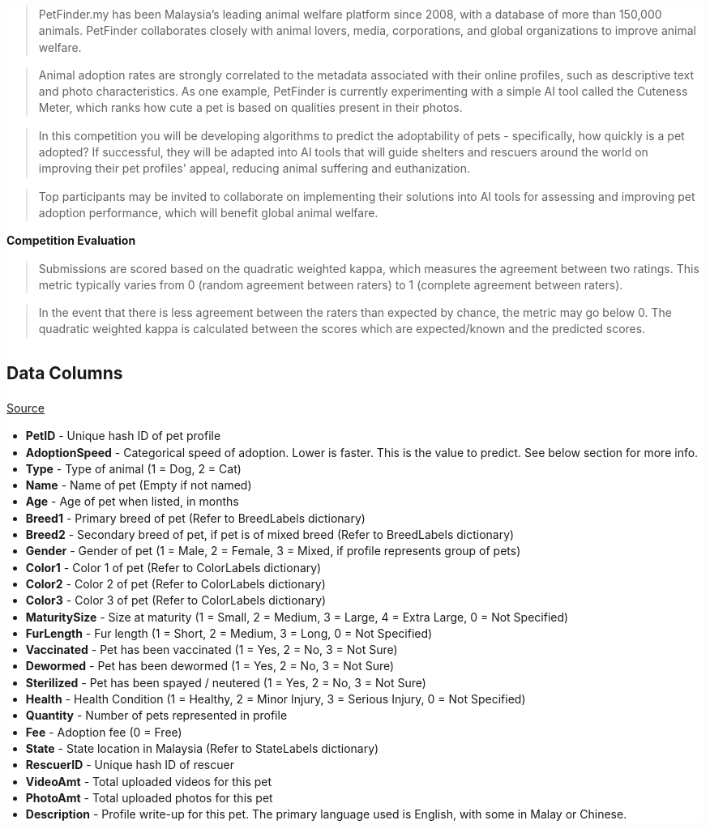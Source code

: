 > PetFinder.my has been Malaysia’s leading animal welfare platform since 2008, with a database of more than 150,000 animals. PetFinder collaborates closely with animal lovers, media, corporations, and global organizations to improve animal welfare.

> Animal adoption rates are strongly correlated to the metadata associated with their online profiles, such as descriptive text and photo characteristics. As one example, PetFinder is currently experimenting with a simple AI tool called the Cuteness Meter, which ranks how cute a pet is based on qualities present in their photos.

> In this competition you will be developing algorithms to predict the adoptability of pets - specifically, how quickly is a pet adopted? If successful, they will be adapted into AI tools that will guide shelters and rescuers around the world on improving their pet profiles' appeal, reducing animal suffering and euthanization.

> Top participants may be invited to collaborate on implementing their solutions into AI tools for assessing and improving pet adoption performance, which will benefit global animal welfare.

**Competition Evaluation**
> Submissions are scored based on the quadratic weighted kappa, which measures the agreement between two ratings. This metric typically varies from 0 (random agreement between raters) to 1 (complete agreement between raters).

> In the event that there is less agreement between the raters than expected by chance, the metric may go below 0. The quadratic weighted kappa is calculated between the scores which are expected/known and the predicted scores.


<a id='Data-Columns'></a>

## Data Columns
[Source](https://www.kaggle.com/c/petfinder-adoption-prediction/data)

* **PetID** - Unique hash ID of pet profile
* **AdoptionSpeed** - Categorical speed of adoption. Lower is faster. This is the value to predict. See below section for more info.
* **Type** - Type of animal (1 = Dog, 2 = Cat)
* **Name** - Name of pet (Empty if not named)
* **Age** - Age of pet when listed, in months
* **Breed1** - Primary breed of pet (Refer to BreedLabels dictionary)
* **Breed2** - Secondary breed of pet, if pet is of mixed breed (Refer to BreedLabels dictionary)
* **Gender** - Gender of pet (1 = Male, 2 = Female, 3 = Mixed, if profile represents group of pets)
* **Color1** - Color 1 of pet (Refer to ColorLabels dictionary)
* **Color2** - Color 2 of pet (Refer to ColorLabels dictionary)
* **Color3** - Color 3 of pet (Refer to ColorLabels dictionary)
* **MaturitySize** - Size at maturity (1 = Small, 2 = Medium, 3 = Large, 4 = Extra Large, 0 = Not Specified)
* **FurLength** - Fur length (1 = Short, 2 = Medium, 3 = Long, 0 = Not Specified)
* **Vaccinated** - Pet has been vaccinated (1 = Yes, 2 = No, 3 = Not Sure)
* **Dewormed** - Pet has been dewormed (1 = Yes, 2 = No, 3 = Not Sure)
* **Sterilized** - Pet has been spayed / neutered (1 = Yes, 2 = No, 3 = Not Sure)
* **Health** - Health Condition (1 = Healthy, 2 = Minor Injury, 3 = Serious Injury, 0 = Not Specified)
* **Quantity** - Number of pets represented in profile
* **Fee** - Adoption fee (0 = Free)
* **State** - State location in Malaysia (Refer to StateLabels dictionary)
* **RescuerID** - Unique hash ID of rescuer
* **VideoAmt** - Total uploaded videos for this pet
* **PhotoAmt** - Total uploaded photos for this pet
* **Description** - Profile write-up for this pet. The primary language used is English, with some in Malay or Chinese.

